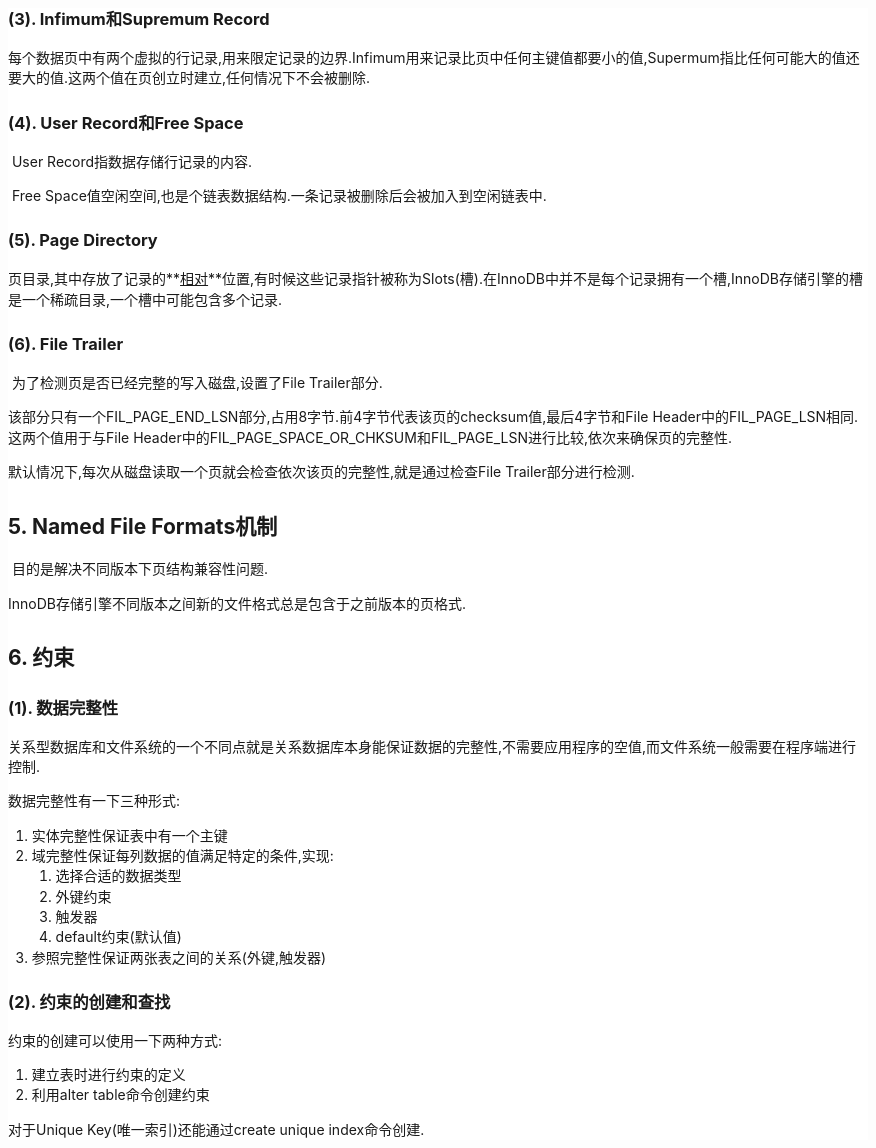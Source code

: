 ### (3). Infimum和Supremum Record

​		每个数据页中有两个虚拟的行记录,用来限定记录的边界.Infimum用来记录比页中任何主键值都要小的值,Supermum指比任何可能大的值还要大的值.这两个值在页创立时建立,任何情况下不会被删除.

### (4). User Record和Free Space

​		User Record指数据存储行记录的内容.

​		Free Space值空闲空间,也是个链表数据结构.一条记录被删除后会被加入到空闲链表中.

### (5). Page Directory

​		页目录,其中存放了记录的**<u>相对</u>**位置,有时候这些记录指针被称为Slots(槽).在InnoDB中并不是每个记录拥有一个槽,InnoDB存储引擎的槽是一个稀疏目录,一个槽中可能包含多个记录.

### (6). File Trailer

​		为了检测页是否已经完整的写入磁盘,设置了File Trailer部分.

​		该部分只有一个FIL_PAGE_END_LSN部分,占用8字节.前4字节代表该页的checksum值,最后4字节和File Header中的FIL_PAGE_LSN相同.这两个值用于与File Header中的FIL_PAGE_SPACE_OR_CHKSUM和FIL_PAGE_LSN进行比较,依次来确保页的完整性.

​		默认情况下,每次从磁盘读取一个页就会检查依次该页的完整性,就是通过检查File Trailer部分进行检测.

## 5. Named File Formats机制

​		目的是解决不同版本下页结构兼容性问题.

​		InnoDB存储引擎不同版本之间新的文件格式总是包含于之前版本的页格式.

## 6. 约束

### (1). 数据完整性

​		关系型数据库和文件系统的一个不同点就是关系数据库本身能保证数据的完整性,不需要应用程序的空值,而文件系统一般需要在程序端进行控制.

数据完整性有一下三种形式:

1.  实体完整性保证表中有一个主键
1.  域完整性保证每列数据的值满足特定的条件,实现:
    1.  选择合适的数据类型
    1.  外键约束
    1.  触发器
    1.  default约束(默认值)
1.  参照完整性保证两张表之间的关系(外键,触发器)

### (2). 约束的创建和查找

约束的创建可以使用一下两种方式:

1.  建立表时进行约束的定义
1.  利用alter table命令创建约束

对于Unique Key(唯一索引)还能通过create unique index命令创建.
